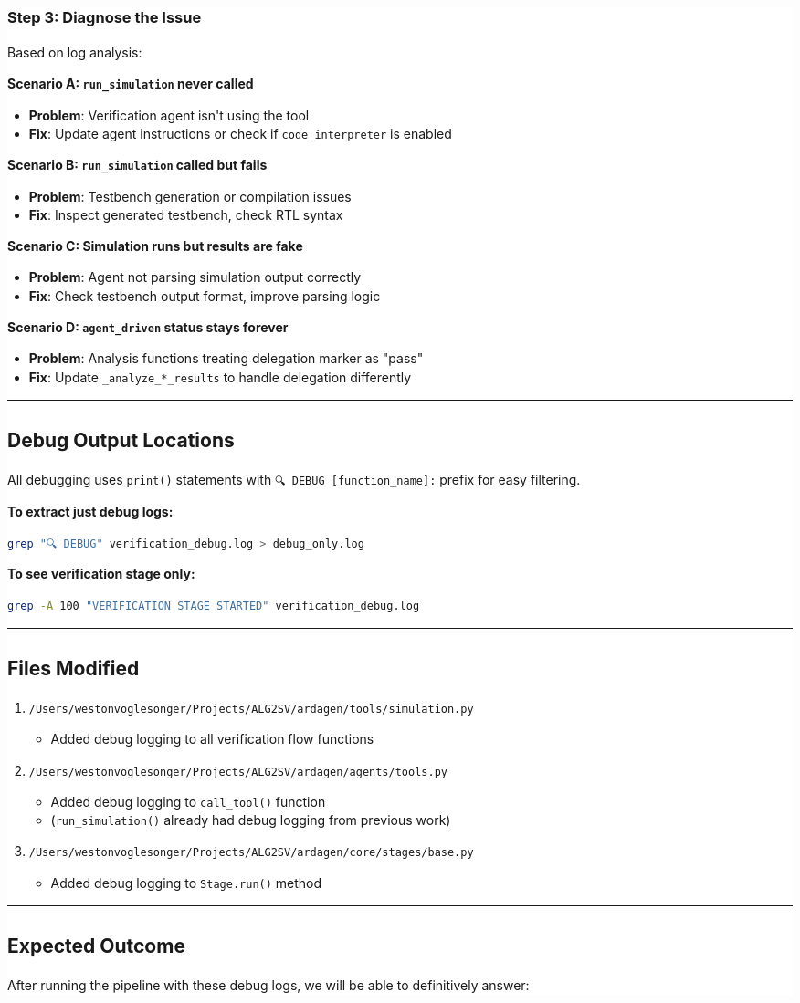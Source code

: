 ### Step 3: Diagnose the Issue

Based on log analysis:

**Scenario A: `run_simulation` never called**
- **Problem**: Verification agent isn't using the tool
- **Fix**: Update agent instructions or check if `code_interpreter` is enabled

**Scenario B: `run_simulation` called but fails**
- **Problem**: Testbench generation or compilation issues
- **Fix**: Inspect generated testbench, check RTL syntax

**Scenario C: Simulation runs but results are fake**
- **Problem**: Agent not parsing simulation output correctly
- **Fix**: Check testbench output format, improve parsing logic

**Scenario D: `agent_driven` status stays forever**
- **Problem**: Analysis functions treating delegation marker as "pass"
- **Fix**: Update `_analyze_*_results` to handle delegation differently

---

## Debug Output Locations

All debugging uses `print()` statements with `🔍 DEBUG [function_name]:` prefix for easy filtering.

**To extract just debug logs:**
```bash
grep "🔍 DEBUG" verification_debug.log > debug_only.log
```

**To see verification stage only:**
```bash
grep -A 100 "VERIFICATION STAGE STARTED" verification_debug.log
```

---

## Files Modified

1. `/Users/westonvoglesonger/Projects/ALG2SV/ardagen/tools/simulation.py`
   - Added debug logging to all verification flow functions

2. `/Users/westonvoglesonger/Projects/ALG2SV/ardagen/agents/tools.py`
   - Added debug logging to `call_tool()` function
   - (`run_simulation()` already had debug logging from previous work)

3. `/Users/westonvoglesonger/Projects/ALG2SV/ardagen/core/stages/base.py`
   - Added debug logging to `Stage.run()` method

---

## Expected Outcome

After running the pipeline with these debug logs, we will be able to definitively answer:
